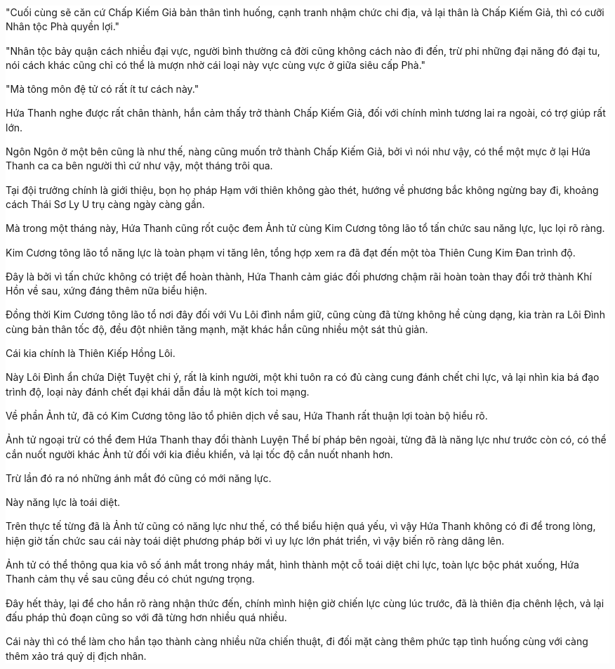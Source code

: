 "Cuối cùng sẽ căn cứ Chấp Kiếm Giả bản thân tình huống, cạnh tranh nhậm chức chi địa, vả lại thân là Chấp Kiếm Giả, thì có cưỡi Nhân tộc Phà quyền lợi."

"Nhân tộc bảy quận cách nhiều đại vực, người bình thường cả đời cũng không cách nào đi đến, trừ phi những đại năng đó đại tu, nói cách khác cũng chỉ có thể là mượn nhờ cái loại này vực cùng vực ở giữa siêu cấp Phà."

"Mà tông môn đệ tử có rất ít tư cách này."

Hứa Thanh nghe được rất chân thành, hắn cảm thấy trở thành Chấp Kiếm Giả, đối với chính mình tương lai ra ngoài, có trợ giúp rất lớn.

Ngôn Ngôn ở một bên cũng là như thế, nàng cũng muốn trở thành Chấp Kiếm Giả, bởi vì nói như vậy, có thể một mực ở lại Hứa Thanh ca ca bên người thì cứ như vậy, một tháng trôi qua.

Tại đội trưởng chính là giới thiệu, bọn họ pháp Hạm với thiên không gào thét, hướng về phương bắc không ngừng bay đi, khoảng cách Thái Sơ Ly U trụ càng ngày càng gần.

Mà trong một tháng này, Hứa Thanh cũng rốt cuộc đem Ảnh tử cùng Kim Cương tông lão tổ tấn chức sau năng lực, lục lọi rõ ràng.

Kim Cương tông lão tổ năng lực là toàn phạm vi tăng lên, tổng hợp xem ra đã đạt đến một tòa Thiên Cung Kim Đan trình độ.

Đây là bởi vì tấn chức không có triệt để hoàn thành, Hứa Thanh cảm giác đối phương chậm rãi hoàn toàn thay đổi trở thành Khí Hồn về sau, xứng đáng thêm nữa biểu hiện.

Đồng thời Kim Cương tông lão tổ nơi đây đối với Vu Lôi đình nắm giữ, cũng cùng đã từng không hề cùng dạng, kia tràn ra Lôi Đình cùng bản thân tốc độ, đều đột nhiên tăng mạnh, mặt khác hắn cũng nhiều một sát thủ giản.

Cái kia chính là Thiên Kiếp Hồng Lôi.

Này Lôi Đình ẩn chứa Diệt Tuyệt chi ý, rất là kinh người, một khi tuôn ra có đủ càng cung đánh chết chi lực, vả lại nhìn kia bá đạo trình độ, loại này đánh chết đại khái dẫn đầu là một kích toi mạng.

Về phần Ảnh tử, đã có Kim Cương tông lão tổ phiên dịch về sau, Hứa Thanh rất thuận lợi toàn bộ hiểu rõ.

Ảnh tử ngoại trừ có thể đem Hứa Thanh thay đổi thành Luyện Thể bí pháp bên ngoài, từng đã là năng lực như trước còn có, có thể cắn nuốt người khác Ảnh tử đối với kia điều khiển, vả lại tốc độ cắn nuốt nhanh hơn.

Trừ lần đó ra nó những ánh mắt đó cũng có mới năng lực.

Này năng lực là toái diệt.

Trên thực tế từng đã là Ảnh tử cũng có năng lực như thế, có thể biểu hiện quá yếu, vì vậy Hứa Thanh không có đi để trong lòng, hiện giờ tấn chức sau cái này toái diệt phương pháp bởi vì uy lực lớn phát triển, vì vậy biến rõ ràng dâng lên.

Ảnh tử có thể thông qua kia vô số ánh mắt trong nháy mắt, hình thành một cỗ toái diệt chi lực, toàn lực bộc phát xuống, Hứa Thanh cảm thụ về sau cũng đều có chút ngưng trọng.

Đây hết thảy, lại để cho hắn rõ ràng nhận thức đến, chính mình hiện giờ chiến lực cùng lúc trước, đã là thiên địa chênh lệch, vả lại đấu pháp thủ đoạn cũng so với đã từng hơn nhiều quá nhiều.

Cái này thì có thể làm cho hắn tạo thành càng nhiều nữa chiến thuật, đi đối mặt càng thêm phức tạp tình huống cùng với càng thêm xảo trá quỷ dị địch nhân.
